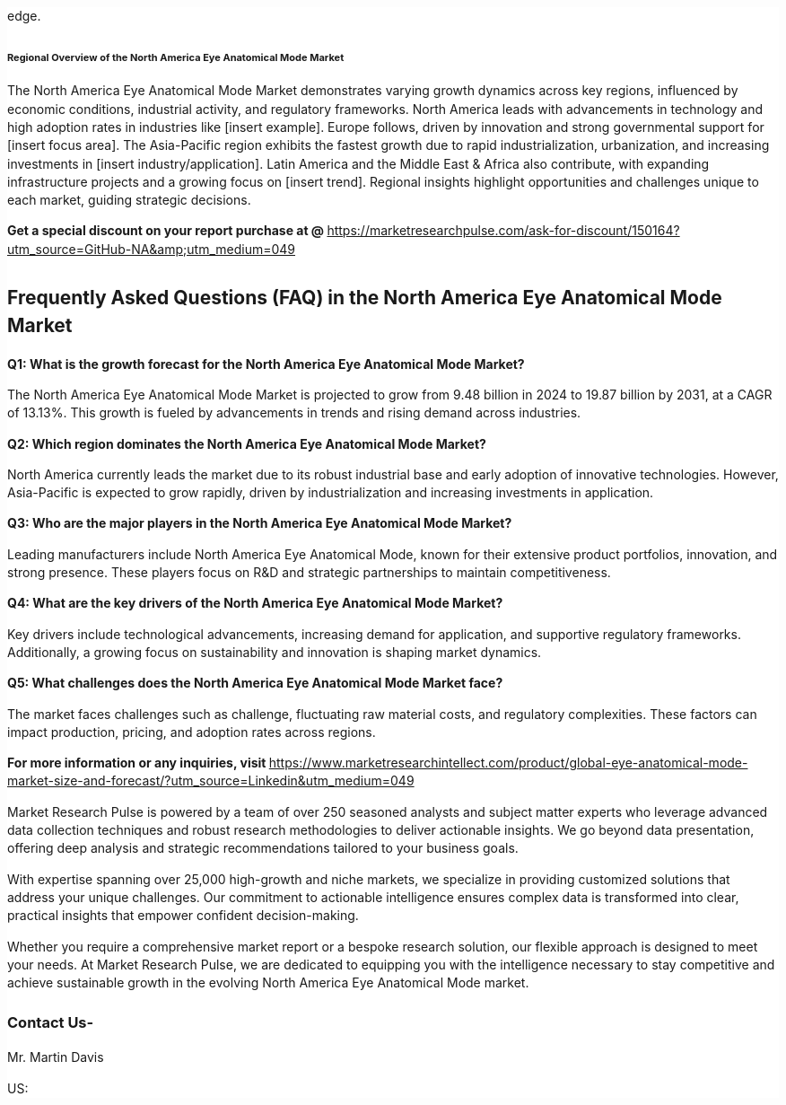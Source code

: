 edge.</p></div></div></div></div><h3><span style="font-size: 11px;">Regional Overview of the North America Eye Anatomical Mode Market</span></h3><div class="flex max-w-full flex-col flex-grow"><div class="min-h-8 text-message flex w-full flex-col items-end gap-2 whitespace-normal break-words [.text-message+&amp;]:mt-5" dir="auto" data-message-author-role="assistant" data-message-id="e9038762-ce64-4e30-91c9-9bd413514231" data-message-model-slug="gpt-4o-mini"><div class="flex w-full flex-col gap-1 empty:hidden first:pt-[3px]"><div class="markdown prose w-full break-words dark:prose-invert light"><p>The North America Eye Anatomical Mode Market demonstrates varying growth dynamics across key regions, influenced by economic conditions, industrial activity, and regulatory frameworks. North America leads with advancements in technology and high adoption rates in industries like [insert example]. Europe follows, driven by innovation and strong governmental support for [insert focus area]. The Asia-Pacific region exhibits the fastest growth due to rapid industrialization, urbanization, and increasing investments in [insert industry/application]. Latin America and the Middle East &amp; Africa also contribute, with expanding infrastructure projects and a growing focus on [insert trend]. Regional insights highlight opportunities and challenges unique to each market, guiding strategic decisions.</p></div></div></div></div><p><strong>Get a special discount on your report purchase at @ </strong><a href="https://marketresearchpulse.com/ask-for-discount/150164?utm_source=GitHub-NA&amp;utm_medium=049">https://marketresearchpulse.com/ask-for-discount/150164?utm_source=GitHub-NA&amp;utm_medium=049</a></p><h2>Frequently Asked Questions (FAQ) in the North America Eye Anatomical Mode Market</h2><p><strong>Q1: What is the growth forecast for the North America Eye Anatomical Mode Market?</strong></p><p>The North America Eye Anatomical Mode Market is projected to grow from 9.48 billion in 2024 to 19.87 billion by 2031, at a CAGR of 13.13%. This growth is fueled by advancements in trends and rising demand across industries.</p><p><strong>Q2: Which region dominates the North America Eye Anatomical Mode Market?</strong></p><p>North America currently leads the market due to its robust industrial base and early adoption of innovative technologies. However, Asia-Pacific is expected to grow rapidly, driven by industrialization and increasing investments in application.</p><p><strong>Q3: Who are the major players in the North America Eye Anatomical Mode Market?</strong></p><p>Leading manufacturers include North America Eye Anatomical Mode, known for their extensive product portfolios, innovation, and strong presence. These players focus on R&amp;D and strategic partnerships to maintain competitiveness.</p><p><strong>Q4: What are the key drivers of the North America Eye Anatomical Mode Market?</strong></p><p>Key drivers include technological advancements, increasing demand for application, and supportive regulatory frameworks. Additionally, a growing focus on sustainability and innovation is shaping market dynamics.</p><p><strong>Q5: What challenges does the North America Eye Anatomical Mode Market face?</strong></p><p>The market faces challenges such as challenge, fluctuating raw material costs, and regulatory complexities. These factors can impact production, pricing, and adoption rates across regions.</p><p><strong>For more information or any inquiries, visit&nbsp;</strong><a href="https://www.marketresearchintellect.com/product/global-eye-anatomical-mode-market-size-and-forecast/?utm_source=Linkedin&utm_medium=049">https://www.marketresearchintellect.com/product/global-eye-anatomical-mode-market-size-and-forecast/?utm_source=Linkedin&utm_medium=049</a></p><p>Market Research Pulse is powered by a team of over 250 seasoned analysts and subject matter experts who leverage advanced data collection techniques and robust research methodologies to deliver actionable insights. We go beyond data presentation, offering deep analysis and strategic recommendations tailored to your business goals.</p><p>With expertise spanning over 25,000 high-growth and niche markets, we specialize in providing customized solutions that address your unique challenges. Our commitment to actionable intelligence ensures complex data is transformed into clear, practical insights that empower confident decision-making.</p><p>Whether you require a comprehensive market report or a bespoke research solution, our flexible approach is designed to meet your needs. At Market Research Pulse, we are dedicated to equipping you with the intelligence necessary to stay competitive and achieve sustainable growth in the evolving North America Eye Anatomical Mode market.</p><h3><strong>Contact Us-</strong></h3><p>Mr. Martin Davis</p><p>US: